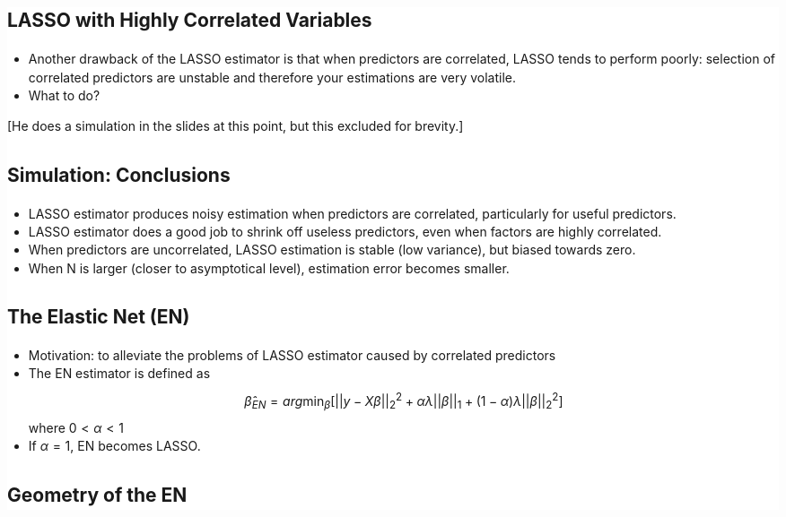 ## LASSO with Highly Correlated Variables
- Another drawback of the LASSO estimator is that when predictors are correlated, LASSO tends to perform poorly: selection of correlated predictors are unstable and therefore your estimations are very volatile.
- What to do?

[He does a simulation in the slides at this point, but this excluded for brevity.]

## Simulation: Conclusions
- LASSO estimator produces noisy estimation when predictors are correlated, particularly for useful predictors.
- LASSO estimator does a good job to shrink off useless predictors, even when factors are highly correlated.
- When predictors are uncorrelated, LASSO estimation is stable (low variance), but biased towards zero.
- When N is larger (closer to asymptotical level), estimation error becomes smaller.

## The Elastic Net (EN)
- Motivation: to alleviate the problems of LASSO estimator caused by correlated predictors
- The EN estimator is defined as
$$\hat{\beta}_{EN} = arg\min_{\beta}[||y - X \beta||_2^2 + \alpha \lambda ||\beta||_1 + (1-\alpha) \lambda ||\beta||_2^2]$$
where $0 < \alpha < 1$
- If $\alpha = 1$, EN becomes LASSO.

## Geometry of the EN
